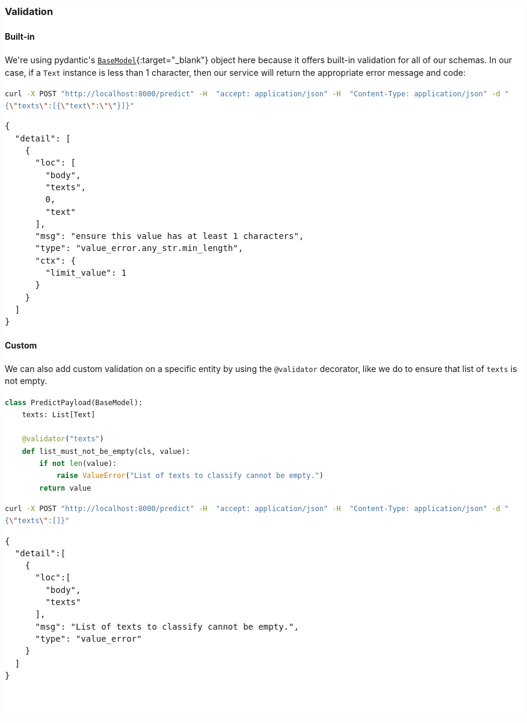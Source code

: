 ### Validation

#### Built-in

We're using pydantic's [`BaseModel`](https://pydantic-docs.helpmanual.io/usage/models/){:target="_blank"} object here because it offers built-in validation for all of our schemas. In our case, if a `Text` instance is less than 1 character, then our service will return the appropriate error message and code:

```bash
curl -X POST "http://localhost:8000/predict" -H  "accept: application/json" -H  "Content-Type: application/json" -d "{\"texts\":[{\"text\":\"\"}]}"
```
<pre class="output">
{
  "detail": [
    {
      "loc": [
        "body",
        "texts",
        0,
        "text"
      ],
      "msg": "ensure this value has at least 1 characters",
      "type": "value_error.any_str.min_length",
      "ctx": {
        "limit_value": 1
      }
    }
  ]
}
</pre>

#### Custom

We can also add custom validation on a specific entity by using the `@validator` decorator, like we do to ensure that list of `texts` is not empty.

```python linenums="1" hl_lines="4-8"
class PredictPayload(BaseModel):
    texts: List[Text]

    @validator("texts")
    def list_must_not_be_empty(cls, value):
        if not len(value):
            raise ValueError("List of texts to classify cannot be empty.")
        return value
```

```bash
curl -X POST "http://localhost:8000/predict" -H  "accept: application/json" -H  "Content-Type: application/json" -d "{\"texts\":[]}"
```
<pre class="output">
{
  "detail":[
    {
      "loc":[
        "body",
        "texts"
      ],
      "msg": "List of texts to classify cannot be empty.",
      "type": "value_error"
    }
  ]
}